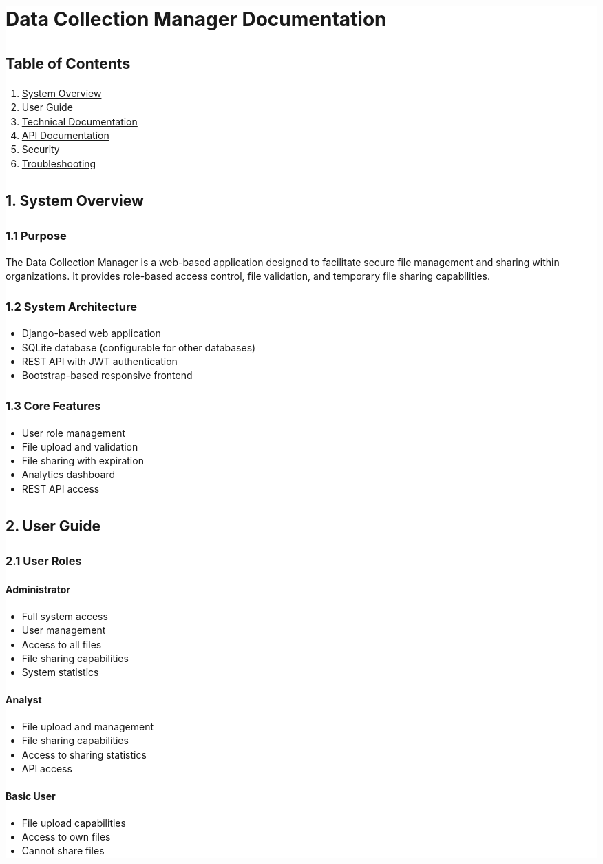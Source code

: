 # Data Collection Manager Documentation

## Table of Contents
1. [System Overview](#1-system-overview)
2. [User Guide](#2-user-guide)
3. [Technical Documentation](#3-technical-documentation)
4. [API Documentation](#4-api-documentation)
5. [Security](#5-security)
6. [Troubleshooting](#6-troubleshooting)

## 1. System Overview

### 1.1 Purpose
The Data Collection Manager is a web-based application designed to facilitate secure file management and sharing within organizations. It provides role-based access control, file validation, and temporary file sharing capabilities.

### 1.2 System Architecture
- Django-based web application
- SQLite database (configurable for other databases)
- REST API with JWT authentication
- Bootstrap-based responsive frontend

### 1.3 Core Features
- User role management
- File upload and validation
- File sharing with expiration
- Analytics dashboard
- REST API access

## 2. User Guide

### 2.1 User Roles
#### Administrator
- Full system access
- User management
- Access to all files
- File sharing capabilities
- System statistics

#### Analyst
- File upload and management
- File sharing capabilities
- Access to sharing statistics
- API access

#### Basic User
- File upload capabilities
- Access to own files
- Cannot share files
